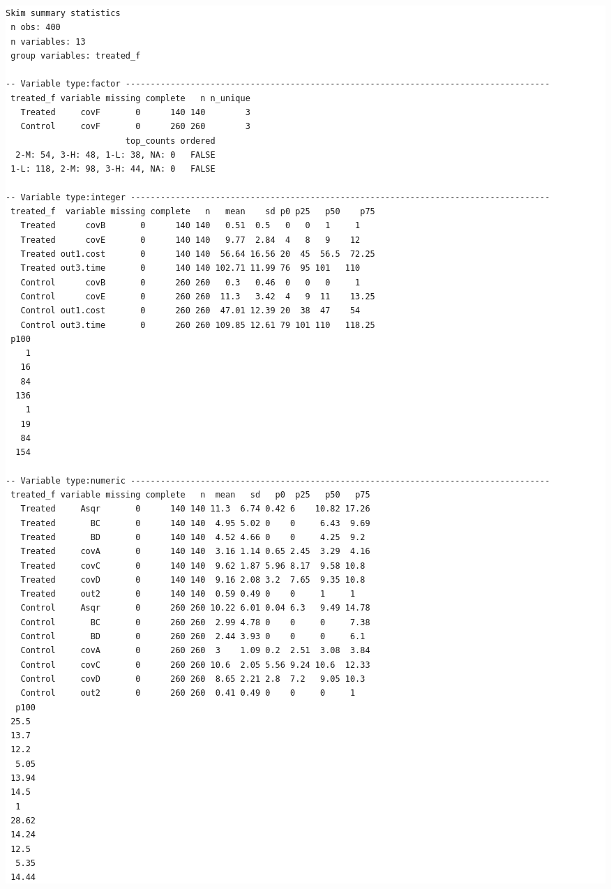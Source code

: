     Skim summary statistics
     n obs: 400 
     n variables: 13 
     group variables: treated_f 

    -- Variable type:factor -------------------------------------------------------------------------------------
     treated_f variable missing complete   n n_unique
       Treated     covF       0      140 140        3
       Control     covF       0      260 260        3
                            top_counts ordered
      2-M: 54, 3-H: 48, 1-L: 38, NA: 0   FALSE
     1-L: 118, 2-M: 98, 3-H: 44, NA: 0   FALSE

    -- Variable type:integer ------------------------------------------------------------------------------------
     treated_f  variable missing complete   n   mean    sd p0 p25   p50    p75
       Treated      covB       0      140 140   0.51  0.5   0   0   1     1   
       Treated      covE       0      140 140   9.77  2.84  4   8   9    12   
       Treated out1.cost       0      140 140  56.64 16.56 20  45  56.5  72.25
       Treated out3.time       0      140 140 102.71 11.99 76  95 101   110   
       Control      covB       0      260 260   0.3   0.46  0   0   0     1   
       Control      covE       0      260 260  11.3   3.42  4   9  11    13.25
       Control out1.cost       0      260 260  47.01 12.39 20  38  47    54   
       Control out3.time       0      260 260 109.85 12.61 79 101 110   118.25
     p100
        1
       16
       84
      136
        1
       19
       84
      154

    -- Variable type:numeric ------------------------------------------------------------------------------------
     treated_f variable missing complete   n  mean   sd   p0  p25   p50   p75
       Treated     Asqr       0      140 140 11.3  6.74 0.42 6    10.82 17.26
       Treated       BC       0      140 140  4.95 5.02 0    0     6.43  9.69
       Treated       BD       0      140 140  4.52 4.66 0    0     4.25  9.2 
       Treated     covA       0      140 140  3.16 1.14 0.65 2.45  3.29  4.16
       Treated     covC       0      140 140  9.62 1.87 5.96 8.17  9.58 10.8 
       Treated     covD       0      140 140  9.16 2.08 3.2  7.65  9.35 10.8 
       Treated     out2       0      140 140  0.59 0.49 0    0     1     1   
       Control     Asqr       0      260 260 10.22 6.01 0.04 6.3   9.49 14.78
       Control       BC       0      260 260  2.99 4.78 0    0     0     7.38
       Control       BD       0      260 260  2.44 3.93 0    0     0     6.1 
       Control     covA       0      260 260  3    1.09 0.2  2.51  3.08  3.84
       Control     covC       0      260 260 10.6  2.05 5.56 9.24 10.6  12.33
       Control     covD       0      260 260  8.65 2.21 2.8  7.2   9.05 10.3 
       Control     out2       0      260 260  0.41 0.49 0    0     0     1   
      p100
     25.5 
     13.7 
     12.2 
      5.05
     13.94
     14.5 
      1   
     28.62
     14.24
     12.5 
      5.35
     14.44